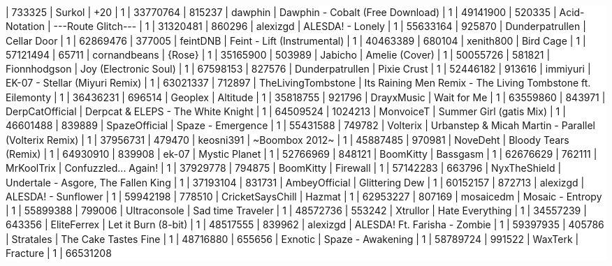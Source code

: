 | 733325 | Surkol | +20 | 1 | 33770764
| 815237 | dawphin | Dawphin - Cobalt (Free Download) | 1 | 49141900
| 520335 | Acid-Notation | ---Route Glitch--- | 1 | 31320481
| 860296 | alexizgd | ALESDA! - Lonely | 1 | 55633164
| 925870 | Dunderpatrullen | Cellar Door | 1 | 62869476
| 377005 | feintDNB | Feint - Lift (Instrumental) | 1 | 40463389
| 680104 | xenith800 | Bird Cage | 1 | 57121494
| 65711 | cornandbeans | {Rose} | 1 | 35165900
| 503989 | Jabicho | Amelie (Cover) | 1 | 50055726
| 581821 | Fionnhodgson | Joy (Electronic Soul) | 1 | 67598153
| 827576 | Dunderpatrullen | Pixie Crust | 1 | 52446182
| 913616 | immiyuri | EK-07 - Stellar (Miyuri Remix) | 1 | 63021337
| 712897 | TheLivingTombstone | Its Raining Men Remix - The Living Tombstone ft. Eilemonty | 1 | 36436231
| 696514 | Geoplex | Altitude | 1 | 35818755
| 921796 | DrayxMusic | Wait for Me | 1 | 63559860
| 843971 | DerpCatOfficial | Derpcat & ELEPS - The White Knight | 1 | 64509524
| 1024213 | MonvoiceT | Summer Girl (gatis Mix) | 1 | 46601488
| 839889 | SpazeOfficial | Spaze - Emergence | 1 | 55431588
| 749782 | Volterix | Urbanstep & Micah Martin - Parallel (Volterix Remix) | 1 | 37956731
| 479470 | keosni391 | ~Boombox 2012~ | 1 | 45887485
| 970981 | NoveDeht | Bloody Tears (Remix) | 1 | 64930910
| 839908 | ek-07 | Mystic Planet | 1 | 52766969
| 848121 | BoomKitty | Bassgasm | 1 | 62676629
| 762111 | MrKoolTrix | Confuzzled... Again! | 1 | 37929778
| 794875 | BoomKitty | Firewall | 1 | 57142283
| 663796 | NyxTheShield | Undertale - Asgore, The Fallen King | 1 | 37193104
| 831731 | AmbeyOfficial | Glittering Dew | 1 | 60152157
| 872713 | alexizgd | ALESDA! - Sunflower | 1 | 59942198
| 778510 | CricketSaysChill | Hazmat | 1 | 62953227
| 807169 | mosaicedm | Mosaic - Entropy | 1 | 55899388
| 799006 | Ultraconsole | Sad time Traveler | 1 | 48572736
| 553242 | Xtrullor | Hate Everything | 1 | 34557239
| 643356 | EliteFerrex | Let it Burn (8-bit) | 1 | 48517555
| 839962 | alexizgd | ALESDA! Ft. Farisha - Zombie | 1 | 59397935
| 405786 | Stratales | The Cake Tastes Fine | 1 | 48716880
| 655656 | Exnotic | Spaze - Awakening | 1 | 58789724
| 991522 | WaxTerk | Fracture | 1 | 66531208